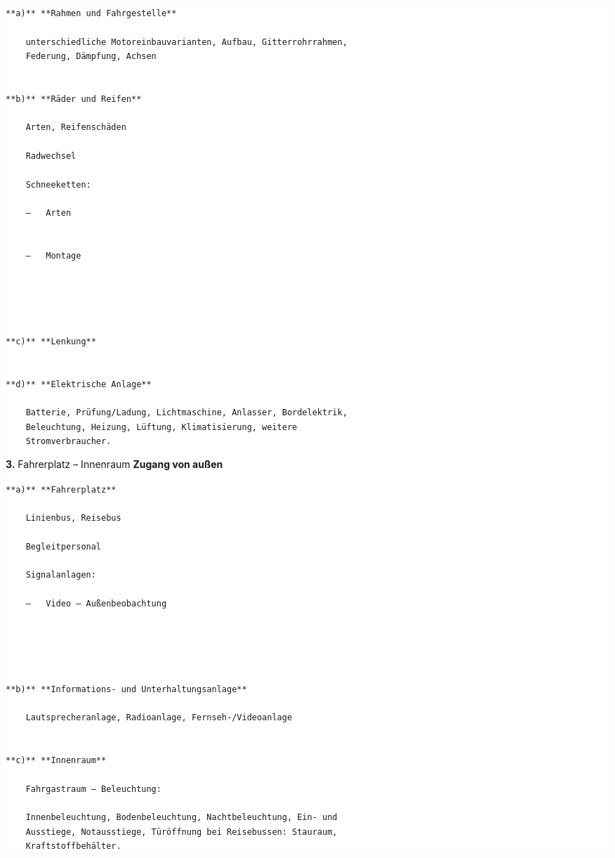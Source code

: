     **a)** **Rahmen und Fahrgestelle**

        unterschiedliche Motoreinbauvarianten, Aufbau, Gitterrohrrahmen,
        Federung, Dämpfung, Achsen


    **b)** **Räder und Reifen**

        Arten, Reifenschäden

        Radwechsel

        Schneeketten:

        –   Arten


        –   Montage





    **c)** **Lenkung**


    **d)** **Elektrische Anlage**

        Batterie, Prüfung/Ladung, Lichtmaschine, Anlasser, Bordelektrik,
        Beleuchtung, Heizung, Lüftung, Klimatisierung, weitere
        Stromverbraucher.





**3.** Fahrerplatz – Innenraum
    **Zugang von außen**

    **a)** **Fahrerplatz**

        Linienbus, Reisebus

        Begleitpersonal

        Signalanlagen:

        –   Video – Außenbeobachtung





    **b)** **Informations- und Unterhaltungsanlage**

        Lautsprecheranlage, Radioanlage, Fernseh-/Videoanlage


    **c)** **Innenraum**

        Fahrgastraum – Beleuchtung:

        Innenbeleuchtung, Bodenbeleuchtung, Nachtbeleuchtung, Ein- und
        Ausstiege, Notausstiege, Türöffnung bei Reisebussen: Stauraum,
        Kraftstoffbehälter.




